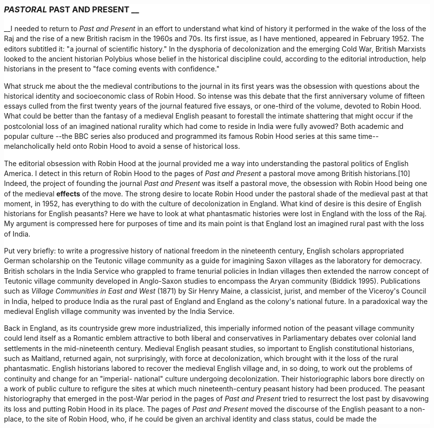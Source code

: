 ###  _PASTORAL_ PAST AND PRESENT __

__I needed to return to _Past and Present_ in an effort to understand what
kind of history it performed in the wake of the loss of the Raj and the rise
of a new British racism in the 1960s and 70s. Its first issue, as I have
mentioned, appeared in February 1952. The editors subtitled it: "a journal of
scientific history." In the dysphoria of decolonization and the emerging Cold
War, British Marxists looked to the ancient historian Polybius whose belief in
the historical discipline could, according to the editorial introduction, help
historians in the present to "face coming events with confidence."

What struck me about the the medieval contributions to the journal in its
first years was the obsession with questions about the historical identity and
socioeconomic class of Robin Hood. So intense was this debate that the first
anniversary volume of fifteen essays culled from the first twenty years of the
journal featured five essays, or one-third of the volume, devoted to Robin
Hood. What could be better than the fantasy of a medieval English peasant to
forestall the intimate shattering that might occur if the postcolonial loss of
an imagined national rurality which had come to reside in India were fully
avowed? Both academic and popular culture --the BBC series also produced and
programmed its famous Robin Hood series at this same time-- melancholically
held onto Robin Hood to avoid a sense of historical loss.

The editorial obsession with Robin Hood at the journal provided me a way into
understanding the pastoral politics of English America. I detect in this
return of Robin Hood to the pages of _Past and Present_ a pastoral move among
British historians.[10] Indeed, the project of founding the journal _Past and
Present_ was itself a pastoral move, the obsession with Robin Hood being one
of the medieval **effects** of the move. The strong desire to locate Robin
Hood under the pastoral shade of the medieval past at that moment, in 1952,
has everything to do with the culture of decolonization in England. What kind
of desire is this desire of English historians for English peasants? Here we
have to look at what phantasmatic histories were lost in England with the loss
of the Raj. My argument is compressed here for purposes of time and its main
point is that England lost an imagined rural past with the loss of India.

Put very briefly: to write a progressive history of national freedom in the
nineteenth century, English scholars appropriated German scholarship on the
Teutonic village community as a guide for imagining Saxon villages as the
laboratory for democracy. British scholars in the India Service who grappled
to frame tenurial policies in Indian villages then extended the narrow concept
of Teutonic village community developed in Anglo-Saxon studies to encompass
the Aryan community (Biddick 1995). Publications such as _Village Communities
in East and West_ (1871) by Sir Henry Maine, a classicist, jurist, and member
of the Viceroy's Council in India, helped to produce India as the rural past
of England and England as the colony's national future. In a paradoxical way
the medieval English village community was invented by the India Service.

Back in England, as its countryside grew more industrialized, this imperially
informed notion of the peasant village community could lend itself as a
Romantic emblem attractive to both liberal and conservatives in Parliamentary
debates over colonial land settlements in the mid-nineteenth century. Medieval
English peasant studies, so important to English constitutional historians,
such as Maitland, returned again, not surprisingly, with force at
decolonization, which brought with it the loss of the rural phantasmatic.
English historians labored to recover the medieval English village and, in so
doing, to work out the problems of continuity and change for an "imperial-
national" culture undergoing decolonization. Their historiographic labors bore
directly on a work of public culture to refigure the sites at which much
nineteenth-century peasant history had been produced. The peasant
historiography that emerged in the post-War period in the pages of _Past and
Present_ tried to resurrect the lost past by disavowing its loss and putting
Robin Hood in its place. The pages of _Past and Present_ moved the discourse
of the English peasant to a non-place, to the site of Robin Hood, who, if he
could be given an archival identity and class status, could be made the